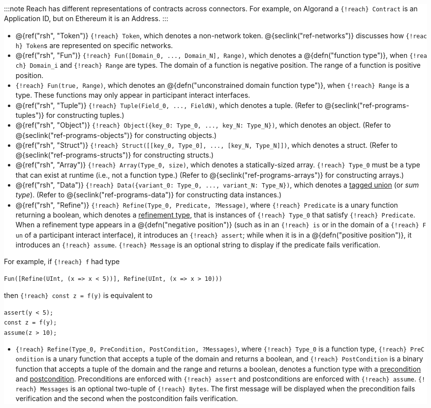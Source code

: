 :::note
Reach has different representations of contracts across connectors.
For example, on Algorand a `{!reach} Contract` is an Application ID, but on Ethereum it is an Address.
:::

+ @{ref("rsh", "Token")} `{!reach} Token`, which denotes a non-network token. @{seclink("ref-networks")} discusses how `{!reach} Token`s are represented on specific networks.
+ @{ref("rsh", "Fun")} `{!reach} Fun([Domain_0, ..., Domain_N], Range)`, which denotes a @{defn("function type")}, when `{!reach} Domain_i` and `{!reach} Range` are types.
The domain of a function is negative position.
The range of a function is positive position.
+ `{!reach} Fun(true, Range)`, which denotes an @{defn("unconstrained domain function type")}, when `{!reach} Range` is a type.
These functions may only appear in participant interact interfaces.
+ @{ref("rsh", "Tuple")} `{!reach} Tuple(Field_0, ..., FieldN)`, which denotes a tuple.
(Refer to @{seclink("ref-programs-tuples")} for constructing tuples.)
+ @{ref("rsh", "Object")} `{!reach} Object({key_0: Type_0, ..., key_N: Type_N})`, which denotes an object.
(Refer to @{seclink("ref-programs-objects")} for constructing objects.)
+ @{ref("rsh", "Struct")} `{!reach} Struct([[key_0, Type_0], ..., [key_N, Type_N]])`, which denotes a struct.
(Refer to @{seclink("ref-programs-structs")} for constructing structs.)
+ @{ref("rsh", "Array")} `{!reach} Array(Type_0, size)`, which denotes a statically-sized array.
`{!reach} Type_0` must be a type that can exist at runtime (i.e., not a function type.)
(Refer to @{seclink("ref-programs-arrays")} for constructing arrays.)
+ @{ref("rsh", "Data")} `{!reach} Data({variant_0: Type_0, ..., variant_N: Type_N})`, which denotes a [tagged union](https://en.wikipedia.org/wiki/Tagged_union) (or _sum type_).
(Refer to @{seclink("ref-programs-data")} for constructing data instances.)
+ @{ref("rsh", "Refine")} `{!reach} Refine(Type_0, Predicate, ?Message)`, where `{!reach} Predicate` is a unary function returning a boolean, which denotes a [refinement type](https://en.wikipedia.org/wiki/Refinement_type), that is instances of `{!reach} Type_0` that satisfy `{!reach} Predicate`.
When a refinement type appears in a @{defn("negative position")} (such as in an `{!reach} is` or in the domain of a `{!reach} Fun` of a participant interact interface), it introduces an `{!reach} assert`;
while when it is in a @{defn("positive position")}, it introduces an `{!reach} assume`.
`{!reach} Message` is an optional string to display if the predicate fails verification.

For example, if `{!reach} f` had type
```reach
Fun([Refine(UInt, (x => x < 5))], Refine(UInt, (x => x > 10)))
```

then `{!reach} const z = f(y)` is equivalent to

```reach
assert(y < 5);
const z = f(y);
assume(z > 10);
```

+ `{!reach} Refine(Type_0, PreCondition, PostCondition, ?Messages)`, where `{!reach} Type_0` is a function type, `{!reach} PreCondition` is a unary function that accepts a tuple of the domain and returns a boolean, and `{!reach} PostCondition` is a binary function that accepts a tuple of the domain and the range and returns a boolean, denotes a function type with a [precondition](https://en.wikipedia.org/wiki/Precondition) and [postcondition](https://en.wikipedia.org/wiki/Postcondition).
Preconditions are enforced with `{!reach} assert` and postconditions are enforced with `{!reach} assume`.
`{!reach} Messages` is an optional two-tuple of `{!reach} Bytes`.
The first message will be displayed when the precondition fails verification and the second when the postcondition fails verification.
